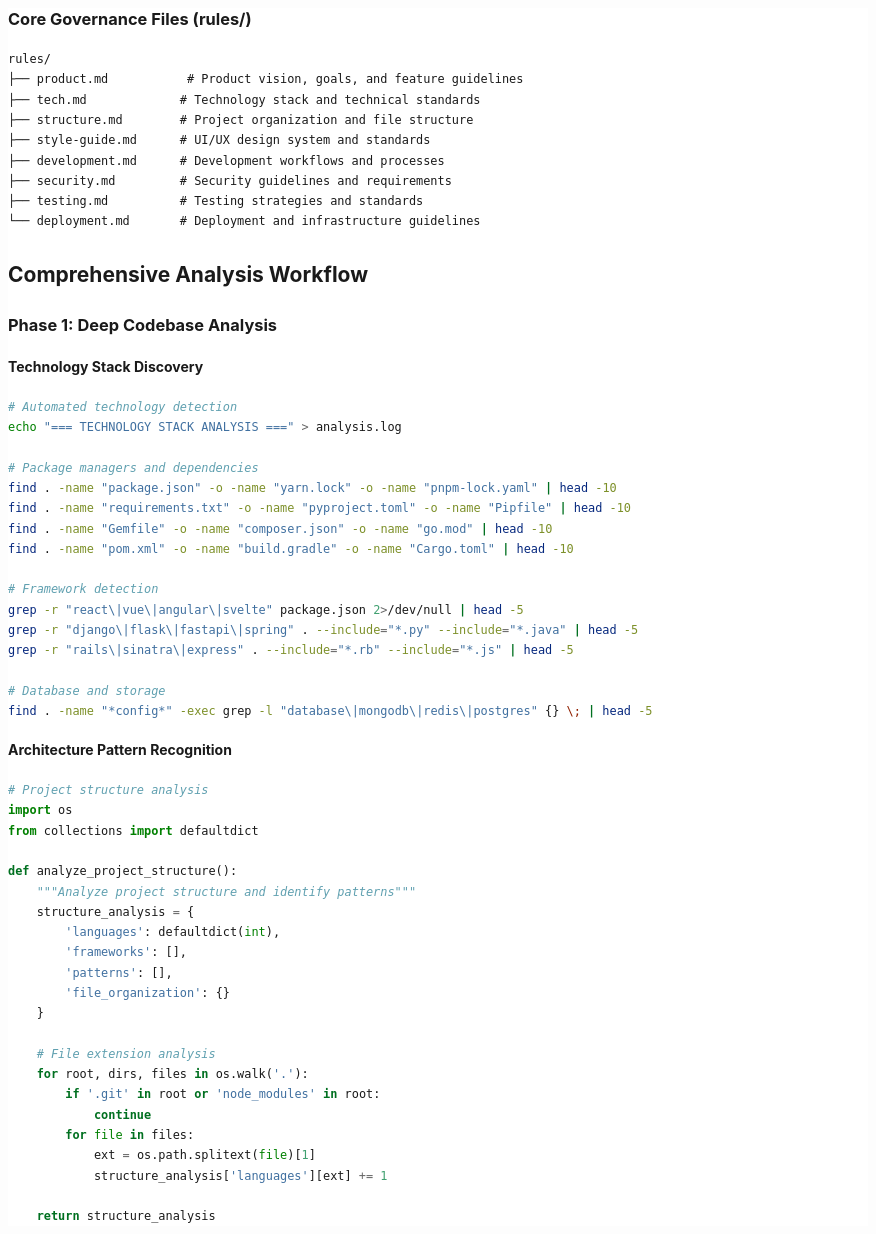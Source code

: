 ### **Core Governance Files (rules/)**

```
rules/
├── product.md           # Product vision, goals, and feature guidelines
├── tech.md             # Technology stack and technical standards
├── structure.md        # Project organization and file structure
├── style-guide.md      # UI/UX design system and standards
├── development.md      # Development workflows and processes
├── security.md         # Security guidelines and requirements
├── testing.md          # Testing strategies and standards
└── deployment.md       # Deployment and infrastructure guidelines
```

## Comprehensive Analysis Workflow

### **Phase 1: Deep Codebase Analysis**

#### **Technology Stack Discovery**

```bash
# Automated technology detection
echo "=== TECHNOLOGY STACK ANALYSIS ===" > analysis.log

# Package managers and dependencies
find . -name "package.json" -o -name "yarn.lock" -o -name "pnpm-lock.yaml" | head -10
find . -name "requirements.txt" -o -name "pyproject.toml" -o -name "Pipfile" | head -10
find . -name "Gemfile" -o -name "composer.json" -o -name "go.mod" | head -10
find . -name "pom.xml" -o -name "build.gradle" -o -name "Cargo.toml" | head -10

# Framework detection
grep -r "react\|vue\|angular\|svelte" package.json 2>/dev/null | head -5
grep -r "django\|flask\|fastapi\|spring" . --include="*.py" --include="*.java" | head -5
grep -r "rails\|sinatra\|express" . --include="*.rb" --include="*.js" | head -5

# Database and storage
find . -name "*config*" -exec grep -l "database\|mongodb\|redis\|postgres" {} \; | head -5
```

#### **Architecture Pattern Recognition**

```python
# Project structure analysis
import os
from collections import defaultdict

def analyze_project_structure():
    """Analyze project structure and identify patterns"""
    structure_analysis = {
        'languages': defaultdict(int),
        'frameworks': [],
        'patterns': [],
        'file_organization': {}
    }

    # File extension analysis
    for root, dirs, files in os.walk('.'):
        if '.git' in root or 'node_modules' in root:
            continue
        for file in files:
            ext = os.path.splitext(file)[1]
            structure_analysis['languages'][ext] += 1

    return structure_analysis
```